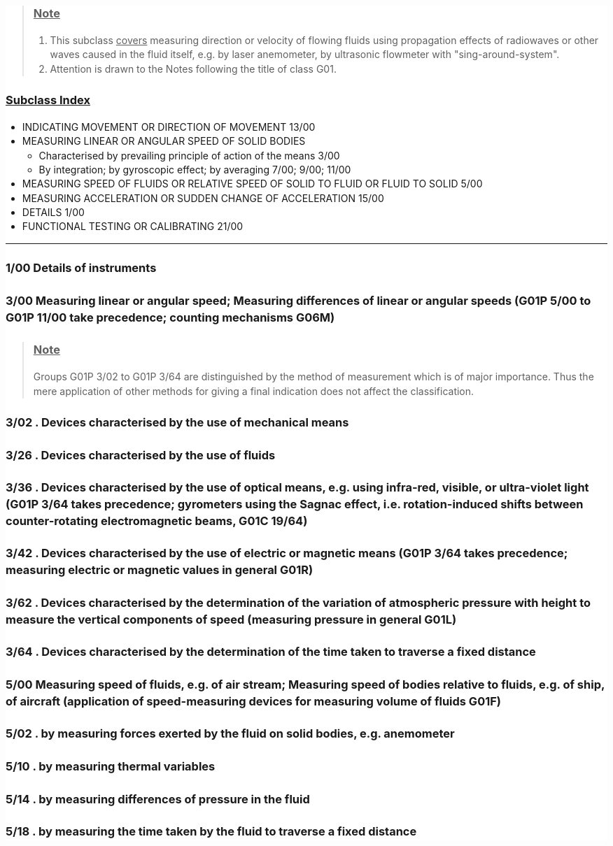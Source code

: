 > ### <u>**Note**</u>
> 1. This subclass <u>covers</u> measuring direction or velocity of flowing fluids using propagation effects of radiowaves or other waves caused in the fluid itself, e.g. by laser anemometer, by ultrasonic flowmeter with "sing-around-system".&nbsp;
> 2. Attention is drawn to the Notes following the title of class G01.
### <u>**Subclass Index**</u>
+ INDICATING MOVEMENT OR DIRECTION OF MOVEMENT		13/00
+ MEASURING LINEAR OR ANGULAR SPEED OF SOLID BODIES
	+ Characterised by prevailing principle of action of the means		3/00
	+ By integration; by gyroscopic effect; by averaging		7/00; 9/00; 11/00
+ MEASURING SPEED OF FLUIDS OR RELATIVE SPEED OF SOLID TO FLUID OR FLUID TO SOLID		5/00
+ MEASURING ACCELERATION OR SUDDEN CHANGE OF ACCELERATION		15/00
+ DETAILS		1/00
+ FUNCTIONAL TESTING OR CALIBRATING		21/00
***
### **1/00 Details of instruments**
### **3/00 Measuring linear or angular speed; Measuring differences of linear or angular speeds** (G01P 5/00 to G01P 11/00 take precedence; counting mechanisms G06M)
> ### <u>**Note**</u>
> Groups G01P 3/02 to G01P 3/64 are distinguished by the method of measurement which is of major importance. Thus the mere application of other methods for giving a final indication does not affect the classification.
### 3/02 . Devices characterised by the use of mechanical means
### 3/26 . Devices characterised by the use of fluids
### 3/36 . Devices characterised by the use of optical means, e.g. using infra-red, visible, or ultra-violet light (G01P 3/64 takes precedence; gyrometers using the Sagnac effect, i.e. rotation-induced shifts between counter-rotating electromagnetic beams, G01C 19/64)
### 3/42 . Devices characterised by the use of electric or magnetic means (G01P 3/64 takes precedence; measuring electric or magnetic values in general G01R)
### 3/62 . Devices characterised by the determination of the variation of atmospheric pressure with height to measure the vertical components of speed (measuring pressure in general G01L)
### 3/64 . Devices characterised by the determination of the time taken to traverse a fixed distance
### **5/00 Measuring speed of fluids, e.g. of air stream; Measuring speed of bodies relative to fluids, e.g. of ship, of aircraft** (application of speed-measuring devices for measuring volume of fluids G01F)
### 5/02 . by measuring forces exerted by the fluid on solid bodies, e.g. anemometer
### 5/10 . by measuring thermal variables
### 5/14 . by measuring differences of pressure in the fluid
### 5/18 . by measuring the time taken by the fluid to traverse a fixed distance